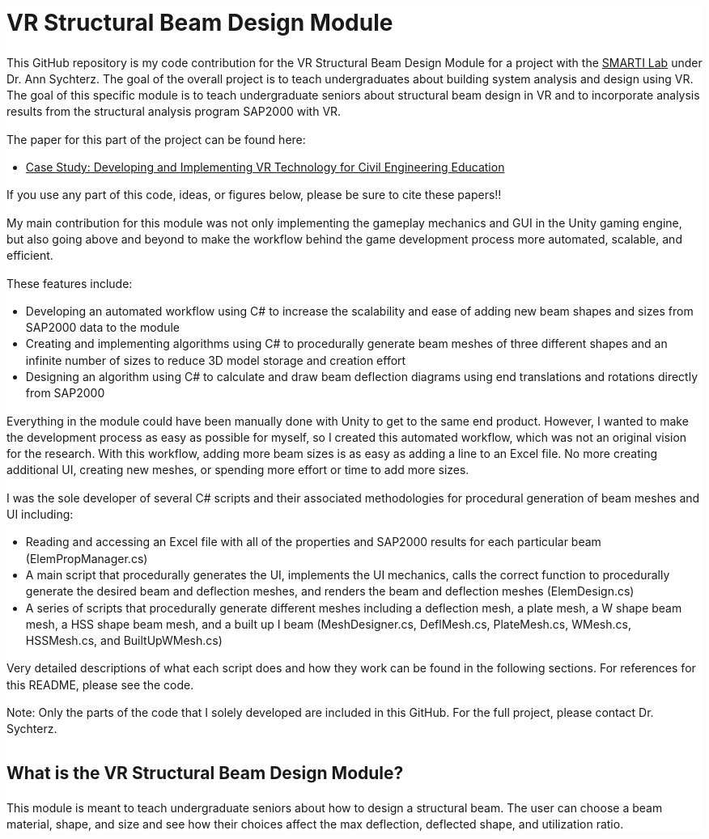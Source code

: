 # VR Structural Beam Design Module

This GitHub repository is my code contribution for the VR Structural Beam Design Module for a project with the [SMARTI Lab](https://sychterz.cee.illinois.edu/) under Dr. Ann Sychterz. The goal of the overall project is to teach undergraduates about building system analysis and design using VR. The goal of this specific module is to teach undergraduate seniors about structural beam design in VR and to incorporate analysis results from the structural analysis program SAP2000 with VR.

The paper for this part of the project can be found here:
* [Case Study: Developing and Implementing VR Technology for Civil Engineering Education](https://scholar.google.com/citations?view_op=view_citation&hl=en&user=eXVH3MEAAAAJ&sortby=pubdate&citation_for_view=eXVH3MEAAAAJ:bEWYMUwI8FkC)

If you use any part of this code, ideas, or figures below, please be sure to cite these papers!!

My main contribution for this module was not only implementing the gameplay mechanics and GUI in the Unity gaming engine, but also going above and beyond to make the workflow behind the game development process more automated, scalable, and efficient. 

These features include:
* Developing an automated workflow using C# to increase the scalability and ease of adding new beam shapes and sizes from SAP2000 data to the module
* Creating and implementing algorithms using C# to procedurally generate beam meshes of three different shapes and an infinite number of sizes to reduce 3D model storage and creation effort
* Designing an algorithm using C# to calculate and draw beam deflection diagrams using end translations and rotations directly from SAP2000

Everything in the module could have been manually done with Unity to get to the same end product. However, I wanted to make the development process as easy as possible for myself, so I created this automated workflow, which was not an original vision for the research. With this workflow, adding more beam sizes is as easy as adding a line to an Excel file. No more creating additional UI, creating new meshes, or spending more effort or time to add more sizes. 

I was the sole developer of several C# scripts and their associated methodologies for procedural generation of beam meshes and UI including:
* Reading and accessing an Excel file with all of the properties and SAP2000 results for each particular beam (ElemPropManager.cs)
* A main script that procedurally generates the UI, implements the UI mechanics, calls the correct function to procedurally generate the desired beam and deflection meshes, and renders the beam and deflection meshes (ElemDesign.cs)
* A series of scripts that procedurally generate different meshes including a deflection mesh, a plate mesh, a W shape beam mesh, a HSS shape beam mesh, and a built up I beam (MeshDesigner.cs, DeflMesh.cs, PlateMesh.cs, WMesh.cs, HSSMesh.cs, and BuiltUpWMesh.cs)

Very detailed descriptions of what each script does and how they work can be found in the following sections. For references for this README, please see the code.

Note: Only the parts of the code that I solely developed are included in this GitHub. For the full project, please contact Dr. Sychterz.

## What is the VR Structural Beam Design Module?
This module is meant to teach undergraduate seniors about how to design a structural beam. The user can choose a beam material, shape, and size and see how their choices affect the max deflection, deflected shape, and utilization ratio. 
 